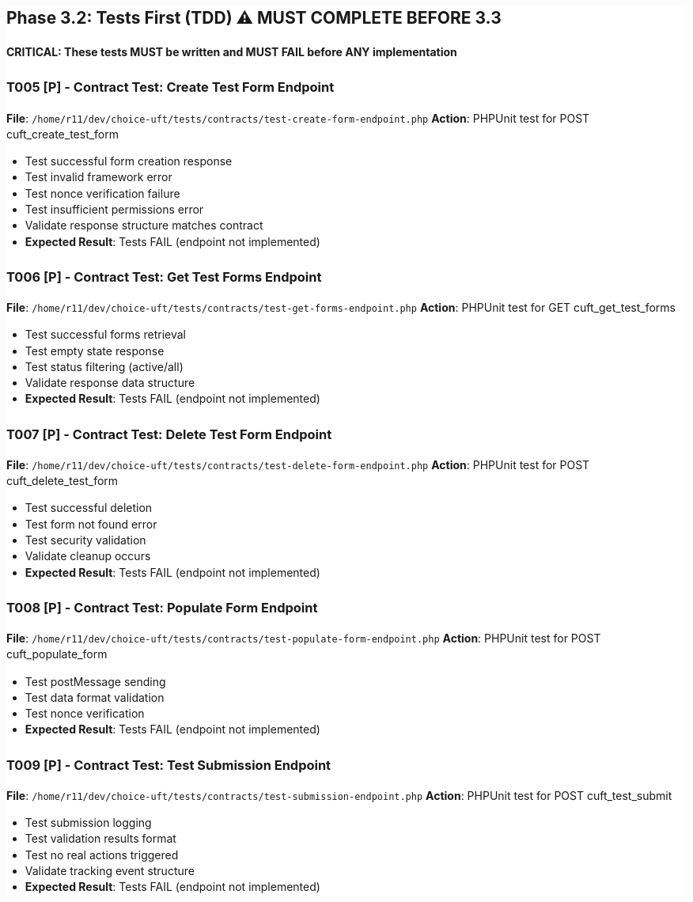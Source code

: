 
## Phase 3.2: Tests First (TDD) ⚠️ MUST COMPLETE BEFORE 3.3

**CRITICAL: These tests MUST be written and MUST FAIL before ANY implementation**

### T005 [P] - Contract Test: Create Test Form Endpoint
**File**: `/home/r11/dev/choice-uft/tests/contracts/test-create-form-endpoint.php`
**Action**: PHPUnit test for POST cuft_create_test_form
- Test successful form creation response
- Test invalid framework error
- Test nonce verification failure
- Test insufficient permissions error
- Validate response structure matches contract
- **Expected Result**: Tests FAIL (endpoint not implemented)

### T006 [P] - Contract Test: Get Test Forms Endpoint
**File**: `/home/r11/dev/choice-uft/tests/contracts/test-get-forms-endpoint.php`
**Action**: PHPUnit test for GET cuft_get_test_forms
- Test successful forms retrieval
- Test empty state response
- Test status filtering (active/all)
- Validate response data structure
- **Expected Result**: Tests FAIL (endpoint not implemented)

### T007 [P] - Contract Test: Delete Test Form Endpoint
**File**: `/home/r11/dev/choice-uft/tests/contracts/test-delete-form-endpoint.php`
**Action**: PHPUnit test for POST cuft_delete_test_form
- Test successful deletion
- Test form not found error
- Test security validation
- Validate cleanup occurs
- **Expected Result**: Tests FAIL (endpoint not implemented)

### T008 [P] - Contract Test: Populate Form Endpoint
**File**: `/home/r11/dev/choice-uft/tests/contracts/test-populate-form-endpoint.php`
**Action**: PHPUnit test for POST cuft_populate_form
- Test postMessage sending
- Test data format validation
- Test nonce verification
- **Expected Result**: Tests FAIL (endpoint not implemented)

### T009 [P] - Contract Test: Test Submission Endpoint
**File**: `/home/r11/dev/choice-uft/tests/contracts/test-submission-endpoint.php`
**Action**: PHPUnit test for POST cuft_test_submit
- Test submission logging
- Test validation results format
- Test no real actions triggered
- Validate tracking event structure
- **Expected Result**: Tests FAIL (endpoint not implemented)
